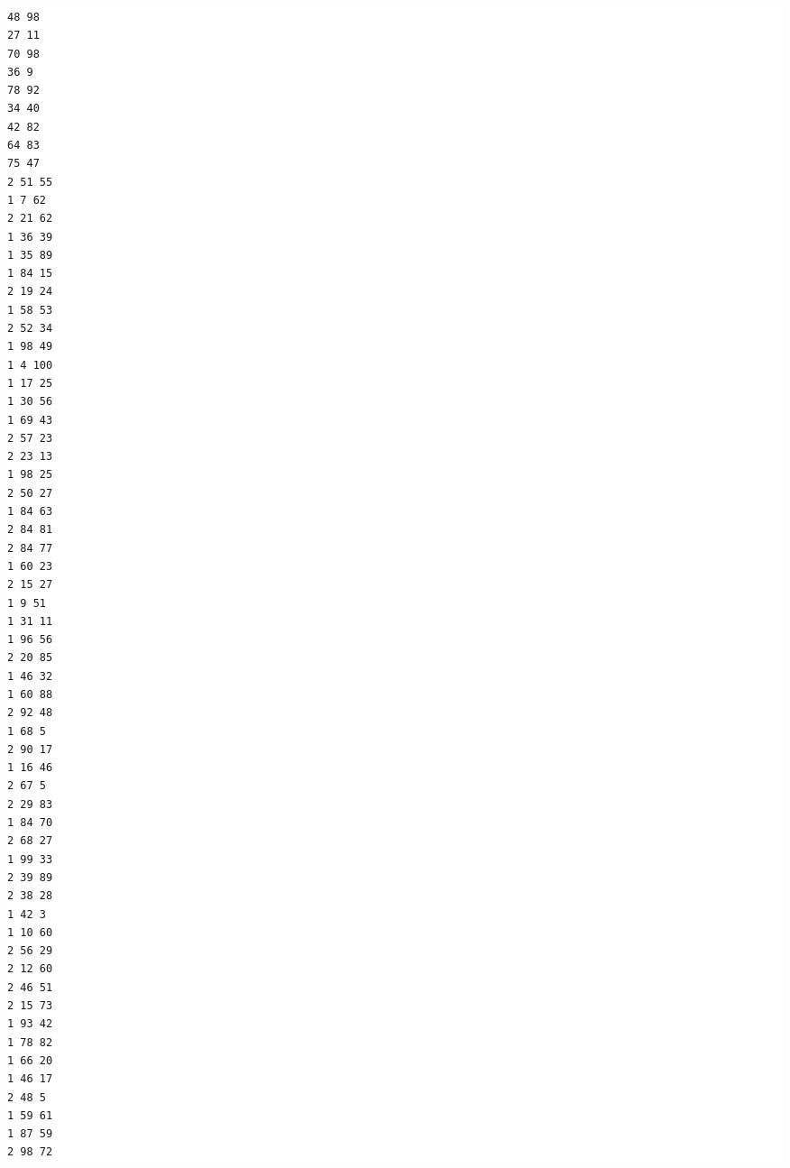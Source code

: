 ```input2
48 98
27 11
70 98
36 9
78 92
34 40
42 82
64 83
75 47
2 51 55
1 7 62
2 21 62
1 36 39
1 35 89
1 84 15
2 19 24
1 58 53
2 52 34
1 98 49
1 4 100
1 17 25
1 30 56
1 69 43
2 57 23
2 23 13
1 98 25
2 50 27
1 84 63
2 84 81
2 84 77
1 60 23
2 15 27
1 9 51
1 31 11
1 96 56
2 20 85
1 46 32
1 60 88
2 92 48
1 68 5
2 90 17
1 16 46
2 67 5
2 29 83
1 84 70
2 68 27
1 99 33
2 39 89
2 38 28
1 42 3
1 10 60
2 56 29
2 12 60
2 46 51
2 15 73
1 93 42
1 78 82
1 66 20
1 46 17
2 48 5
1 59 61
1 87 59
2 98 72
```